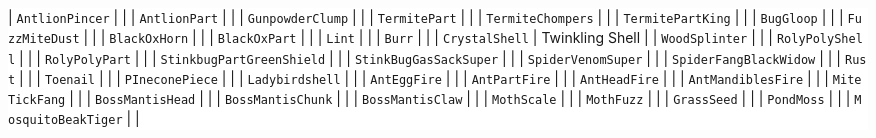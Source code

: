 | `AntlionPincer` | |
| `AntlionPart` | |
| `GunpowderClump` | |
| `TermitePart` | |
| `TermiteChompers` | |
| `TermitePartKing` | |
| `BugGloop` | |
| `FuzzMiteDust` | |
| `BlackOxHorn` | |
| `BlackOxPart` | |
| `Lint` | |
| `Burr` | |
| `CrystalShell` | Twinkling Shell |
| `WoodSplinter` | |
| `RolyPolyShell` | |
| `RolyPolyPart` | |
| `StinkbugPartGreenShield` | |
| `StinkBugGasSackSuper` | |
| `SpiderVenomSuper` | |
| `SpiderFangBlackWidow` | |
| `Rust` | |
| `Toenail` | |
| `PIneconePiece` | |
| `Ladybirdshell` | |
| `AntEggFire` | |
| `AntPartFire` | |
| `AntHeadFire` | |
| `AntMandiblesFire` | |
| `MiteTickFang` | |
| `BossMantisHead` | |
| `BossMantisChunk` | |
| `BossMantisClaw` | |
| `MothScale` | |
| `MothFuzz` | |
| `GrassSeed` | |
| `PondMoss` | |
| `MosquitoBeakTiger` | |